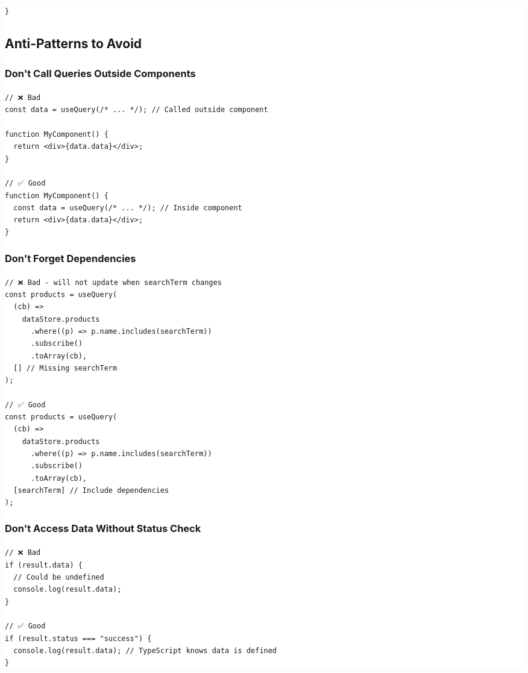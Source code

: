 ```tsx
}
```

## Anti-Patterns to Avoid

### Don't Call Queries Outside Components

```tsx
// ❌ Bad
const data = useQuery(/* ... */); // Called outside component

function MyComponent() {
  return <div>{data.data}</div>;
}

// ✅ Good
function MyComponent() {
  const data = useQuery(/* ... */); // Inside component
  return <div>{data.data}</div>;
}
```

### Don't Forget Dependencies

```tsx
// ❌ Bad - will not update when searchTerm changes
const products = useQuery(
  (cb) =>
    dataStore.products
      .where((p) => p.name.includes(searchTerm))
      .subscribe()
      .toArray(cb),
  [] // Missing searchTerm
);

// ✅ Good
const products = useQuery(
  (cb) =>
    dataStore.products
      .where((p) => p.name.includes(searchTerm))
      .subscribe()
      .toArray(cb),
  [searchTerm] // Include dependencies
);
```

### Don't Access Data Without Status Check

```tsx
// ❌ Bad
if (result.data) {
  // Could be undefined
  console.log(result.data);
}

// ✅ Good
if (result.status === "success") {
  console.log(result.data); // TypeScript knows data is defined
}
```
